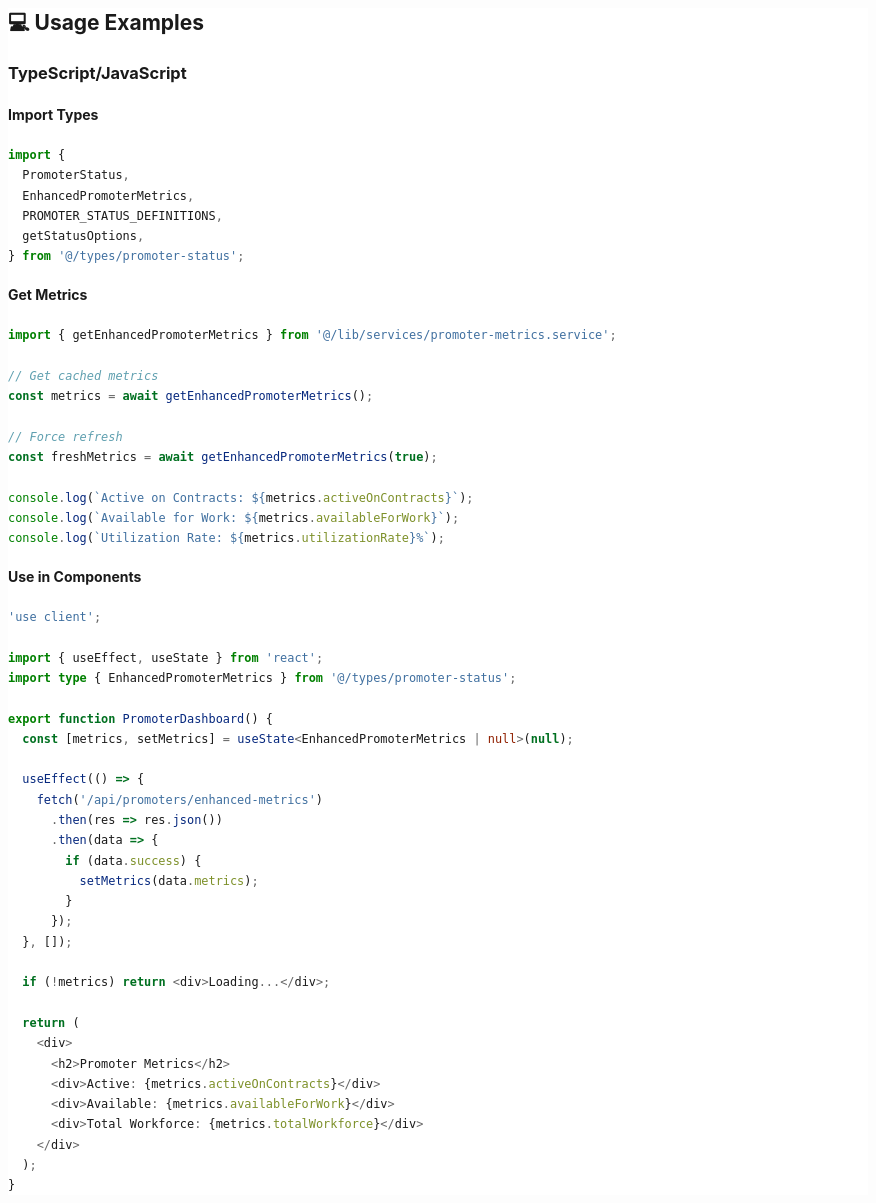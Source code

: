 ```json
```

## 💻 Usage Examples

### TypeScript/JavaScript

#### Import Types
```typescript
import {
  PromoterStatus,
  EnhancedPromoterMetrics,
  PROMOTER_STATUS_DEFINITIONS,
  getStatusOptions,
} from '@/types/promoter-status';
```

#### Get Metrics
```typescript
import { getEnhancedPromoterMetrics } from '@/lib/services/promoter-metrics.service';

// Get cached metrics
const metrics = await getEnhancedPromoterMetrics();

// Force refresh
const freshMetrics = await getEnhancedPromoterMetrics(true);

console.log(`Active on Contracts: ${metrics.activeOnContracts}`);
console.log(`Available for Work: ${metrics.availableForWork}`);
console.log(`Utilization Rate: ${metrics.utilizationRate}%`);
```

#### Use in Components
```typescript
'use client';

import { useEffect, useState } from 'react';
import type { EnhancedPromoterMetrics } from '@/types/promoter-status';

export function PromoterDashboard() {
  const [metrics, setMetrics] = useState<EnhancedPromoterMetrics | null>(null);
  
  useEffect(() => {
    fetch('/api/promoters/enhanced-metrics')
      .then(res => res.json())
      .then(data => {
        if (data.success) {
          setMetrics(data.metrics);
        }
      });
  }, []);
  
  if (!metrics) return <div>Loading...</div>;
  
  return (
    <div>
      <h2>Promoter Metrics</h2>
      <div>Active: {metrics.activeOnContracts}</div>
      <div>Available: {metrics.availableForWork}</div>
      <div>Total Workforce: {metrics.totalWorkforce}</div>
    </div>
  );
}
```
